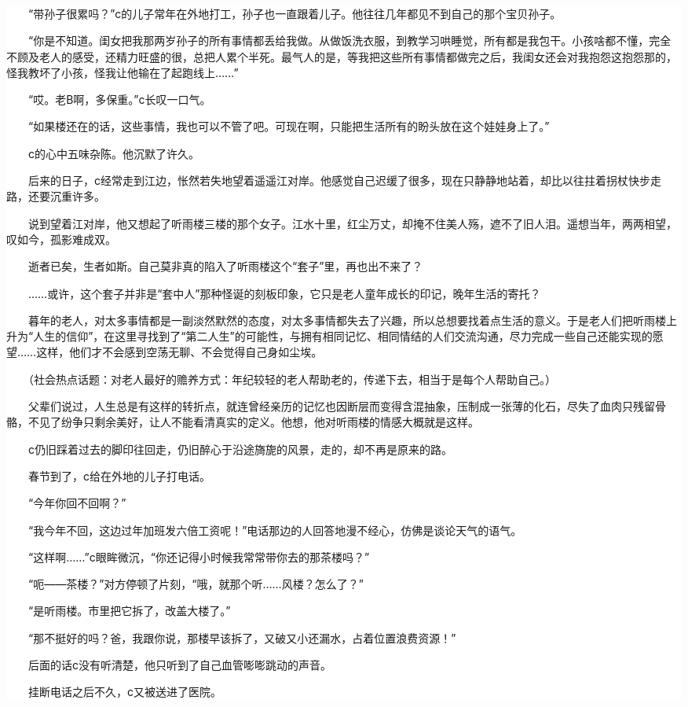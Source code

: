 　　“带孙子很累吗？”c的儿子常年在外地打工，孙子也一直跟着儿子。他往往几年都见不到自己的那个宝贝孙子。

　　“你是不知道。闺女把我那两岁孙子的所有事情都丢给我做。从做饭洗衣服，到教学习哄睡觉，所有都是我包干。小孩啥都不懂，完全不顾及老人的感受，还精力旺盛的很，总把人累个半死。最气人的是，等我把这些所有事情都做完之后，我闺女还会对我抱怨这抱怨那的，怪我教坏了小孩，怪我让他输在了起跑线上……”

　　“哎。老B啊，多保重。”c长叹一口气。

　　“如果楼还在的话，这些事情，我也可以不管了吧。可现在啊，只能把生活所有的盼头放在这个娃娃身上了。”

　　c的心中五味杂陈。他沉默了许久。

　　后来的日子，c经常走到江边，怅然若失地望着遥遥江对岸。他感觉自己迟缓了很多，现在只静静地站着，却比以往拄着拐杖快步走路，还要沉重许多。

　　说到望着江对岸，他又想起了听雨楼三楼的那个女子。江水十里，红尘万丈，却掩不住美人殇，遮不了旧人泪。遥想当年，两两相望，叹如今，孤影难成双。

　　逝者已矣，生者如斯。自己莫非真的陷入了听雨楼这个“套子”里，再也出不来了？

　　……或许，这个套子并非是“套中人”那种怪诞的刻板印象，它只是老人童年成长的印记，晚年生活的寄托？

　　暮年的老人，对太多事情都是一副淡然默然的态度，对太多事情都失去了兴趣，所以总想要找着点生活的意义。于是老人们把听雨楼上升为“人生的信仰”，在这里寻找到了“第二人生”的可能性，与拥有相同记忆、相同情结的人们交流沟通，尽力完成一些自己还能实现的愿望……这样，他们才不会感到空荡无聊、不会觉得自己身如尘埃。

　　（社会热点话题：对老人最好的赡养方式：年纪较轻的老人帮助老的，传递下去，相当于是每个人帮助自己。）

　　父辈们说过，人生总是有这样的转折点，就连曾经亲历的记忆也因断层而变得含混抽象，压制成一张薄的化石，尽失了血肉只残留骨骼，不见了纷争只剩余美好，让人不能看清真实的定义。他想，他对听雨楼的情感大概就是这样。

　　c仍旧踩着过去的脚印往回走，仍旧醉心于沿途旖旎的风景，走的，却不再是原来的路。

　　春节到了，c给在外地的儿子打电话。

　　“今年你回不回啊？”

　　“我今年不回，这边过年加班发六倍工资呢！”电话那边的人回答地漫不经心，仿佛是谈论天气的语气。

　　“这样啊……”c眼眸微沉，“你还记得小时候我常常带你去的那茶楼吗？”

　　“呃——茶楼？”对方停顿了片刻，“哦，就那个听……风楼？怎么了？”

　　“是听雨楼。市里把它拆了，改盖大楼了。”

　　“那不挺好的吗？爸，我跟你说，那楼早该拆了，又破又小还漏水，占着位置浪费资源！”

　　后面的话c没有听清楚，他只听到了自己血管嘭嘭跳动的声音。

　　挂断电话之后不久，c又被送进了医院。